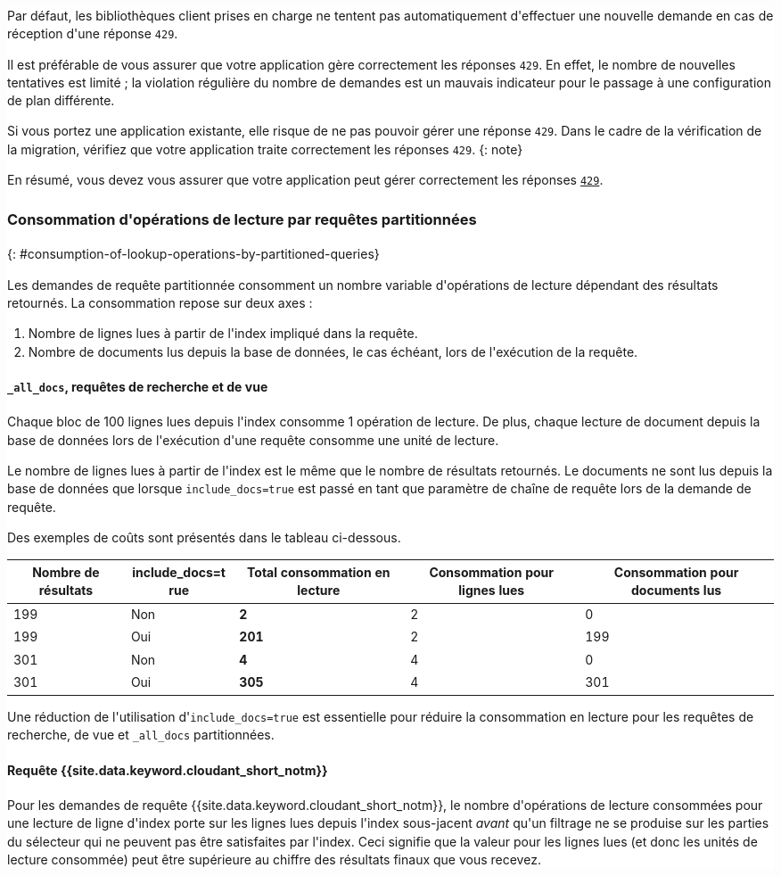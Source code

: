 Par défaut, les bibliothèques client prises en charge ne tentent pas
automatiquement d'effectuer une nouvelle demande en cas de réception d'une réponse
`429`.

Il est préférable de vous assurer que votre application gère correctement les réponses `429`.
En effet, le nombre de nouvelles tentatives est limité ; la violation régulière du nombre
de demandes est un mauvais indicateur pour le passage à une configuration de plan différente.

Si vous portez une application existante, elle risque de ne pas pouvoir gérer une réponse `429`. Dans le cadre de la vérification de la migration, vérifiez que votre application
traite correctement les réponses `429`.
{: note}

En résumé, vous devez vous assurer que votre application peut gérer correctement
les réponses [`429`](/docs/services/Cloudant?topic=cloudant-http#http-status-codes).

### Consommation d'opérations de lecture par requêtes partitionnées
{: #consumption-of-lookup-operations-by-partitioned-queries}

Les demandes de requête partitionnée consomment un nombre variable d'opérations de lecture dépendant des résultats retournés. La consommation repose sur deux axes :

1. Nombre de lignes lues à partir de l'index impliqué dans la requête.
1. Nombre de documents lus depuis la base de données, le cas échéant, lors de l'exécution de la requête.
    
#### `_all_docs`, requêtes de recherche et de vue

Chaque bloc de 100 lignes lues depuis l'index consomme 1 opération de lecture. De plus, chaque lecture de document depuis la base de données lors de l'exécution d'une requête consomme une unité de lecture.

Le nombre de lignes lues à partir de l'index est le même que le nombre de résultats retournés. Le documents ne sont lus depuis la base de données que lorsque `include_docs=true` est passé en tant que paramètre de chaîne de requête lors de la demande de requête.

Des exemples de coûts sont présentés dans le tableau ci-dessous.

| Nombre de résultats | include_docs=true | Total consommation en lecture | Consommation pour lignes lues | Consommation pour documents lus |
|--------------|----------------|-------------|---------------------| --- |
| 199      | Non     | **2** | 2 | 0 |
| 199      | Oui     | **201** | 2 | 199 |
| 301      | Non     | **4** | 4 | 0 |
| 301      | Oui     | **305** | 4 | 301 |

Une réduction de l'utilisation d'`include_docs=true` est essentielle pour réduire la consommation en lecture pour les requêtes de recherche, de vue et `_all_docs` partitionnées.

#### Requête {{site.data.keyword.cloudant_short_notm}}

Pour les demandes de requête {{site.data.keyword.cloudant_short_notm}}, le nombre d'opérations de lecture consommées pour une lecture de ligne d'index porte sur les lignes lues depuis l'index sous-jacent _avant_ qu'un filtrage ne se produise sur les parties du sélecteur qui ne peuvent pas être satisfaites par l'index.
Ceci signifie que la valeur pour les lignes lues (et donc les unités de lecture consommée) peut être supérieure au chiffre des résultats finaux que vous recevez.

